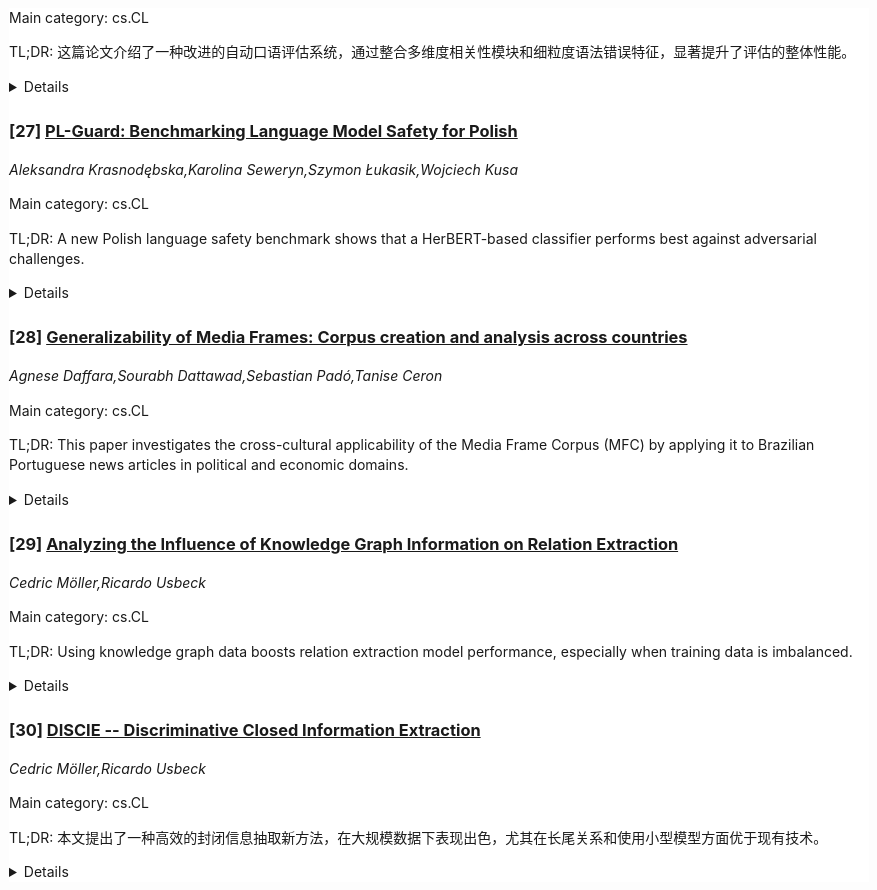 Main category: cs.CL

TL;DR: 这篇论文介绍了一种改进的自动口语评估系统，通过整合多维度相关性模块和细粒度语法错误特征，显著提升了评估的整体性能。


<details><summary>Details</summary></details>


### [27] [PL-Guard: Benchmarking Language Model Safety for Polish](https://arxiv.org/abs/2506.16322)
*Aleksandra Krasnodębska,Karolina Seweryn,Szymon Łukasik,Wojciech Kusa*

Main category: cs.CL

TL;DR: A new Polish language safety benchmark shows that a HerBERT-based classifier performs best against adversarial challenges.


<details><summary>Details</summary></details>


### [28] [Generalizability of Media Frames: Corpus creation and analysis across countries](https://arxiv.org/abs/2506.16337)
*Agnese Daffara,Sourabh Dattawad,Sebastian Padó,Tanise Ceron*

Main category: cs.CL

TL;DR: This paper investigates the cross-cultural applicability of the Media Frame Corpus (MFC) by applying it to Brazilian Portuguese news articles in political and economic domains.


<details><summary>Details</summary></details>


### [29] [Analyzing the Influence of Knowledge Graph Information on Relation Extraction](https://arxiv.org/abs/2506.16343)
*Cedric Möller,Ricardo Usbeck*

Main category: cs.CL

TL;DR: Using knowledge graph data boosts relation extraction model performance, especially when training data is imbalanced.


<details><summary>Details</summary></details>


### [30] [DISCIE -- Discriminative Closed Information Extraction](https://arxiv.org/abs/2506.16348)
*Cedric Möller,Ricardo Usbeck*

Main category: cs.CL

TL;DR: 本文提出了一种高效的封闭信息抽取新方法，在大规模数据下表现出色，尤其在长尾关系和使用小型模型方面优于现有技术。


<details><summary>Details</summary></details>

